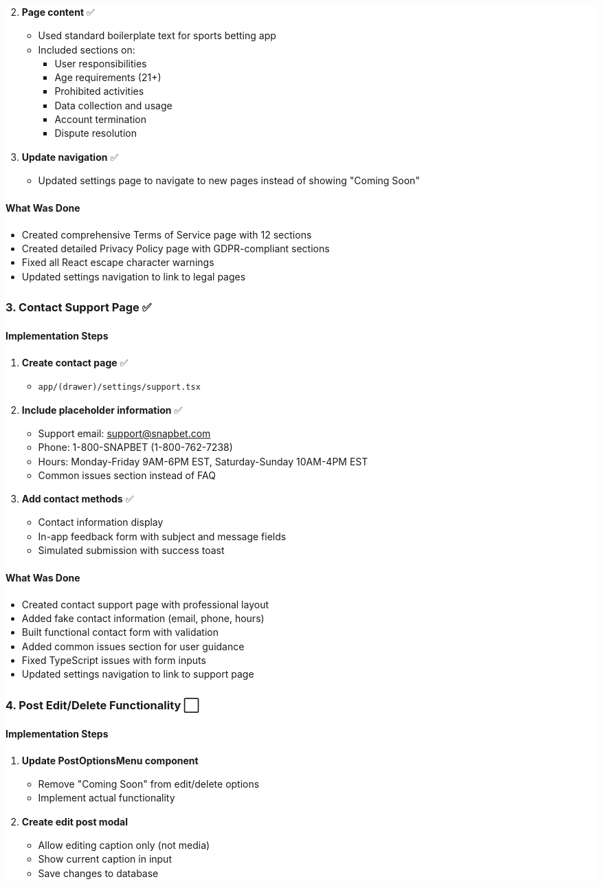 2. **Page content** ✅
   - Used standard boilerplate text for sports betting app
   - Included sections on:
     - User responsibilities
     - Age requirements (21+)
     - Prohibited activities
     - Data collection and usage
     - Account termination
     - Dispute resolution

3. **Update navigation** ✅
   - Updated settings page to navigate to new pages instead of showing "Coming Soon"

#### What Was Done
- Created comprehensive Terms of Service page with 12 sections
- Created detailed Privacy Policy page with GDPR-compliant sections
- Fixed all React escape character warnings
- Updated settings navigation to link to legal pages

### 3. Contact Support Page ✅

#### Implementation Steps
1. **Create contact page** ✅
   - `app/(drawer)/settings/support.tsx`

2. **Include placeholder information** ✅
   - Support email: support@snapbet.com
   - Phone: 1-800-SNAPBET (1-800-762-7238)
   - Hours: Monday-Friday 9AM-6PM EST, Saturday-Sunday 10AM-4PM EST
   - Common issues section instead of FAQ

3. **Add contact methods** ✅
   - Contact information display
   - In-app feedback form with subject and message fields
   - Simulated submission with success toast

#### What Was Done
- Created contact support page with professional layout
- Added fake contact information (email, phone, hours)
- Built functional contact form with validation
- Added common issues section for user guidance
- Fixed TypeScript issues with form inputs
- Updated settings navigation to link to support page

### 4. Post Edit/Delete Functionality ⬜

#### Implementation Steps
1. **Update PostOptionsMenu component**
   - Remove "Coming Soon" from edit/delete options
   - Implement actual functionality

2. **Create edit post modal**
   - Allow editing caption only (not media)
   - Show current caption in input
   - Save changes to database
